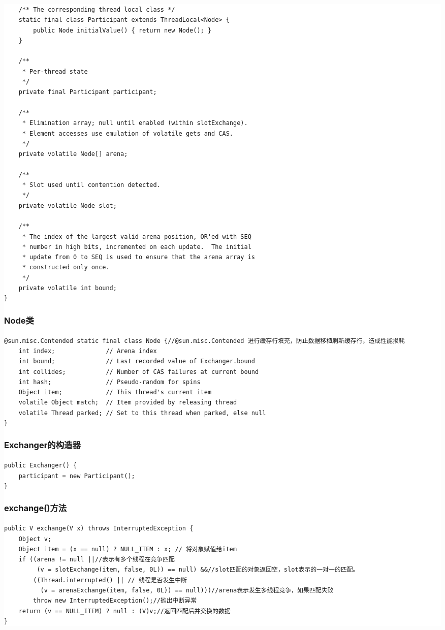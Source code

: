         /** The corresponding thread local class */
        static final class Participant extends ThreadLocal<Node> {
            public Node initialValue() { return new Node(); }
        }
    
        /**
         * Per-thread state
         */
        private final Participant participant;
    
        /**
         * Elimination array; null until enabled (within slotExchange).
         * Element accesses use emulation of volatile gets and CAS.
         */
        private volatile Node[] arena;
    
        /**
         * Slot used until contention detected.
         */
        private volatile Node slot;
    
        /**
         * The index of the largest valid arena position, OR'ed with SEQ
         * number in high bits, incremented on each update.  The initial
         * update from 0 to SEQ is used to ensure that the arena array is
         * constructed only once.
         */
        private volatile int bound;
    }
    

### Node类

    @sun.misc.Contended static final class Node {//@sun.misc.Contended 进行缓存行填充，防止数据移植刷新缓存行，造成性能损耗
        int index;              // Arena index
        int bound;              // Last recorded value of Exchanger.bound
        int collides;           // Number of CAS failures at current bound
        int hash;               // Pseudo-random for spins
        Object item;            // This thread's current item
        volatile Object match;  // Item provided by releasing thread
        volatile Thread parked; // Set to this thread when parked, else null
    }
    

### Exchanger的构造器

    public Exchanger() {
        participant = new Participant();
    }
    
    

### exchange()方法

    public V exchange(V x) throws InterruptedException {
        Object v;
        Object item = (x == null) ? NULL_ITEM : x; // 将对象赋值给item
        if ((arena != null ||//表示有多个线程在竞争匹配
             (v = slotExchange(item, false, 0L)) == null) &&//slot匹配的对象返回空，slot表示的一对一的匹配。
            ((Thread.interrupted() || // 线程是否发生中断
              (v = arenaExchange(item, false, 0L)) == null)))//arena表示发生多线程竞争，如果匹配失败
            throw new InterruptedException();//抛出中断异常
        return (v == NULL_ITEM) ? null : (V)v;//返回匹配后并交换的数据
    }
    